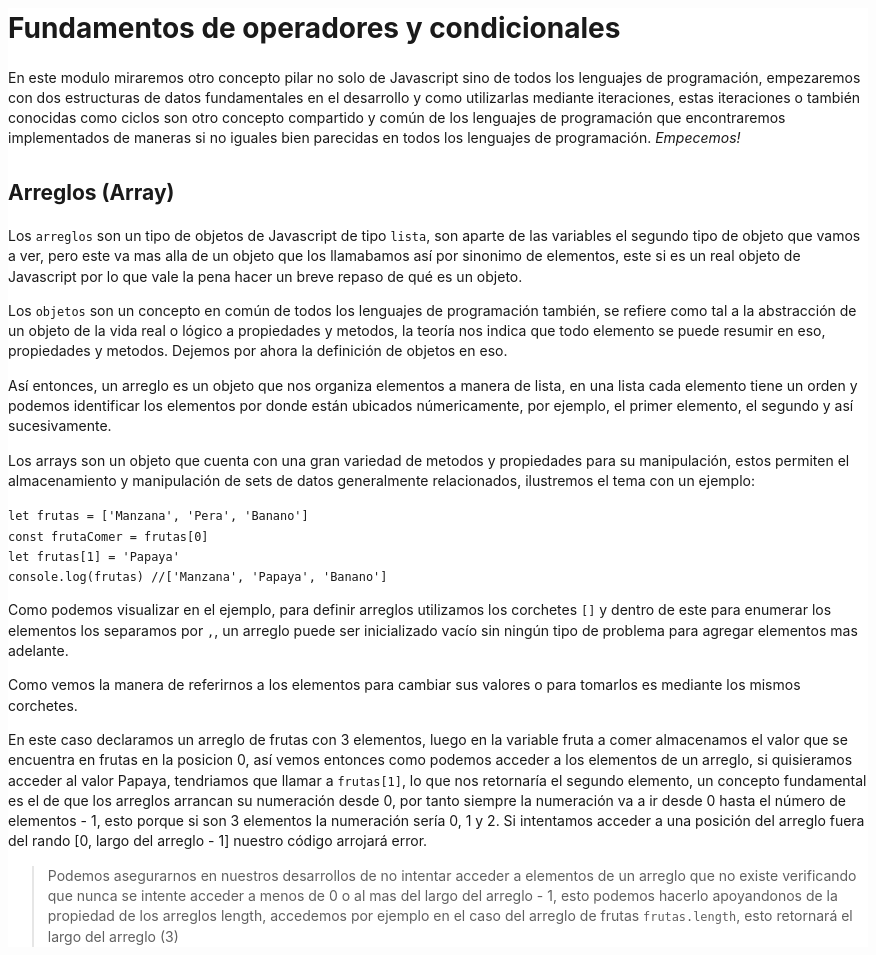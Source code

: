 # Fundamentos de operadores y condicionales

En este modulo miraremos otro concepto pilar no solo de Javascript sino de todos los lenguajes de programación, empezaremos con dos estructuras de datos fundamentales en el desarrollo y como utilizarlas mediante iteraciones, estas iteraciones o también conocidas como ciclos son otro concepto compartido y común de los lenguajes de programación que encontraremos implementados de maneras si no iguales bien parecidas en todos los lenguajes de programación. _Empecemos!_

## Arreglos (Array)

Los `arreglos` son un tipo de objetos de Javascript de tipo `lista`, son aparte de las variables el segundo tipo de objeto que vamos a ver, pero este va mas alla de un objeto que los llamabamos así por sinonimo de elementos, este si es un real objeto de Javascript por lo que vale la pena hacer un breve repaso de qué es un objeto.

Los `objetos` son un concepto en común de todos los lenguajes de programación también, se refiere como tal a la abstracción de un objeto de la vida real o lógico a propiedades y metodos, la teoría nos indica que todo elemento se puede resumir en eso, propiedades y metodos. Dejemos por ahora la definición de objetos en eso.

Así entonces, un arreglo es un objeto que nos organiza elementos a manera de lista, en una lista cada elemento tiene un orden y podemos identificar los elementos por donde están ubicados númericamente, por ejemplo, el primer elemento, el segundo y así sucesivamente.

Los arrays son un objeto que cuenta con una gran variedad de metodos y propiedades para su manipulación, estos permiten el almacenamiento y manipulación de sets de datos generalmente relacionados, ilustremos el tema con un ejemplo:

```
let frutas = ['Manzana', 'Pera', 'Banano']
const frutaComer = frutas[0]
let frutas[1] = 'Papaya'
console.log(frutas) //['Manzana', 'Papaya', 'Banano']
```

Como podemos visualizar en el ejemplo, para definir arreglos utilizamos los corchetes `[]` y dentro de este para enumerar los elementos los separamos por `,`, un arreglo puede ser inicializado vacío sin ningún tipo de problema para agregar elementos mas adelante.

Como vemos la manera de referirnos a los elementos para cambiar sus valores o para tomarlos es mediante los mismos corchetes.

En este caso declaramos un arreglo de frutas con 3 elementos, luego en la variable fruta a comer almacenamos el valor que se encuentra en frutas en la posicion 0, así vemos entonces como podemos acceder a los elementos de un arreglo, si quisieramos acceder al valor Papaya, tendriamos que llamar a `frutas[1]`, lo que nos retornaría el segundo elemento, un concepto fundamental es el de que los arreglos arrancan su numeración desde 0, por tanto siempre la numeración va a ir desde 0 hasta el número de elementos - 1, esto porque si son 3 elementos la numeración sería 0, 1 y 2. Si intentamos acceder a una posición del arreglo fuera del rando [0, largo del arreglo - 1] nuestro código arrojará error.

> Podemos asegurarnos en nuestros desarrollos de no intentar acceder a elementos de un arreglo que no existe verificando que nunca se intente acceder a menos de 0 o al mas del largo del arreglo - 1, esto podemos hacerlo apoyandonos de la propiedad de los arreglos length, accedemos por ejemplo en el caso del arreglo de frutas `frutas.length`, esto retornará el largo del arreglo (3)

